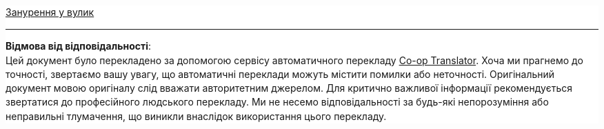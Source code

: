 [Занурення у вулик](assignment.md)

---

**Відмова від відповідальності**:  
Цей документ було перекладено за допомогою сервісу автоматичного перекладу [Co-op Translator](https://github.com/Azure/co-op-translator). Хоча ми прагнемо до точності, звертаємо вашу увагу, що автоматичні переклади можуть містити помилки або неточності. Оригінальний документ мовою оригіналу слід вважати авторитетним джерелом. Для критично важливої інформації рекомендується звертатися до професійного людського перекладу. Ми не несемо відповідальності за будь-які непорозуміння або неправильні тлумачення, що виникли внаслідок використання цього перекладу.